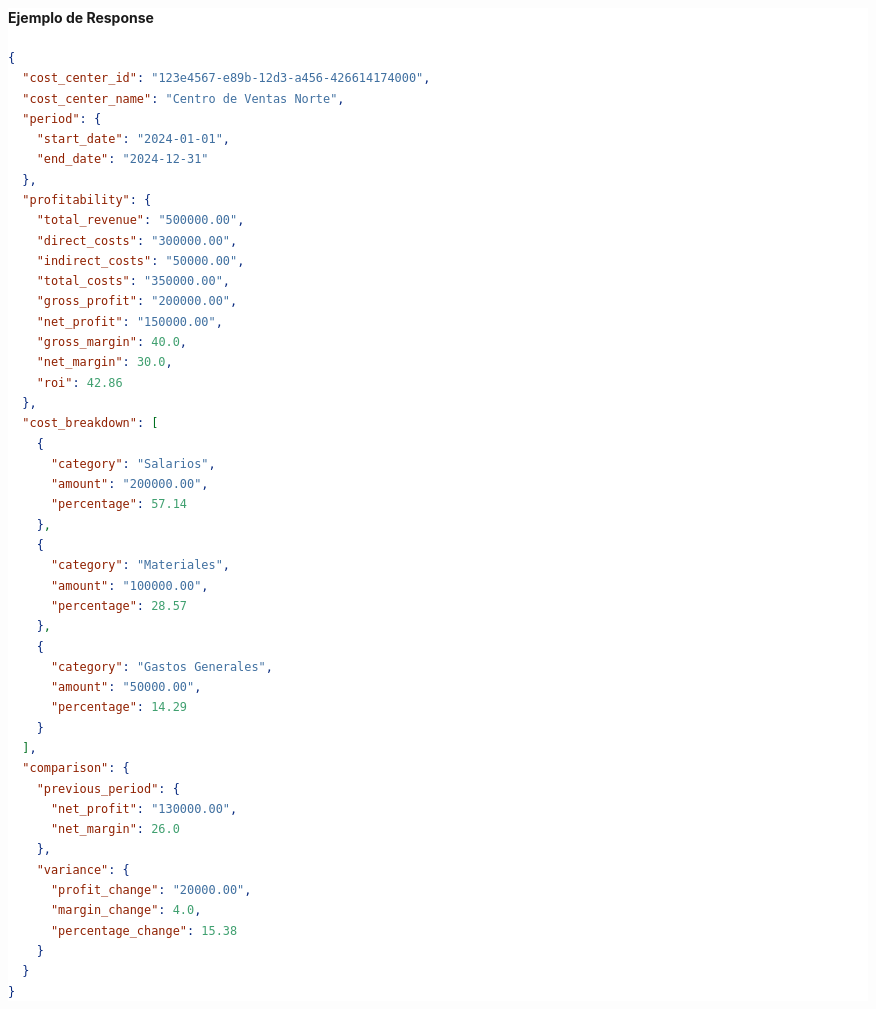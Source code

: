 #### Ejemplo de Response

```json
{
  "cost_center_id": "123e4567-e89b-12d3-a456-426614174000",
  "cost_center_name": "Centro de Ventas Norte",
  "period": {
    "start_date": "2024-01-01",
    "end_date": "2024-12-31"
  },
  "profitability": {
    "total_revenue": "500000.00",
    "direct_costs": "300000.00",
    "indirect_costs": "50000.00",
    "total_costs": "350000.00",
    "gross_profit": "200000.00",
    "net_profit": "150000.00",
    "gross_margin": 40.0,
    "net_margin": 30.0,
    "roi": 42.86
  },
  "cost_breakdown": [
    {
      "category": "Salarios",
      "amount": "200000.00",
      "percentage": 57.14
    },
    {
      "category": "Materiales",
      "amount": "100000.00",
      "percentage": 28.57
    },
    {
      "category": "Gastos Generales",
      "amount": "50000.00",
      "percentage": 14.29
    }
  ],
  "comparison": {
    "previous_period": {
      "net_profit": "130000.00",
      "net_margin": 26.0
    },
    "variance": {
      "profit_change": "20000.00",
      "margin_change": 4.0,
      "percentage_change": 15.38
    }
  }
}
```
